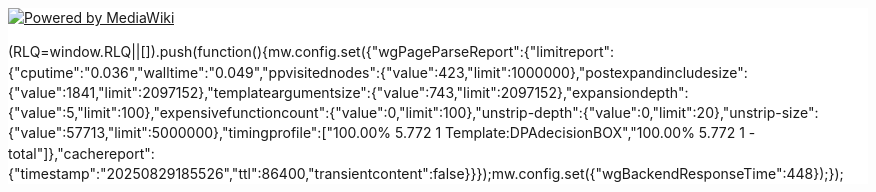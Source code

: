 [![Powered by MediaWiki](/resources/assets/poweredby_mediawiki_88x31.png)](https://www.mediawiki.org/)

(RLQ=window.RLQ||\[\]).push(function(){mw.config.set({"wgPageParseReport":{"limitreport":{"cputime":"0.036","walltime":"0.049","ppvisitednodes":{"value":423,"limit":1000000},"postexpandincludesize":{"value":1841,"limit":2097152},"templateargumentsize":{"value":743,"limit":2097152},"expansiondepth":{"value":5,"limit":100},"expensivefunctioncount":{"value":0,"limit":100},"unstrip-depth":{"value":0,"limit":20},"unstrip-size":{"value":57713,"limit":5000000},"timingprofile":\["100.00% 5.772 1 Template:DPAdecisionBOX","100.00% 5.772 1 -total"\]},"cachereport":{"timestamp":"20250829185526","ttl":86400,"transientcontent":false}}});mw.config.set({"wgBackendResponseTime":448});});
